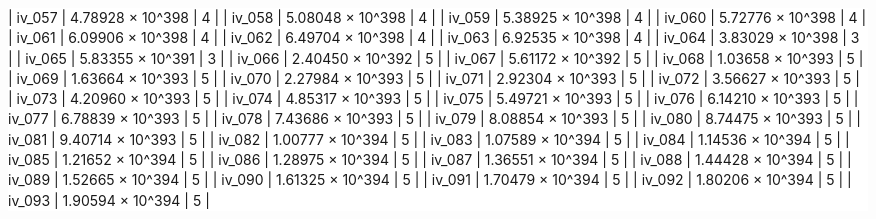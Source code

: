 | iv_057 | 4.78928 × 10^398 | 4 |
| iv_058 | 5.08048 × 10^398 | 4 |
| iv_059 | 5.38925 × 10^398 | 4 |
| iv_060 | 5.72776 × 10^398 | 4 |
| iv_061 | 6.09906 × 10^398 | 4 |
| iv_062 | 6.49704 × 10^398 | 4 |
| iv_063 | 6.92535 × 10^398 | 4 |
| iv_064 | 3.83029 × 10^398 | 3 |
| iv_065 | 5.83355 × 10^391 | 3 |
| iv_066 | 2.40450 × 10^392 | 5 |
| iv_067 | 5.61172 × 10^392 | 5 |
| iv_068 | 1.03658 × 10^393 | 5 |
| iv_069 | 1.63664 × 10^393 | 5 |
| iv_070 | 2.27984 × 10^393 | 5 |
| iv_071 | 2.92304 × 10^393 | 5 |
| iv_072 | 3.56627 × 10^393 | 5 |
| iv_073 | 4.20960 × 10^393 | 5 |
| iv_074 | 4.85317 × 10^393 | 5 |
| iv_075 | 5.49721 × 10^393 | 5 |
| iv_076 | 6.14210 × 10^393 | 5 |
| iv_077 | 6.78839 × 10^393 | 5 |
| iv_078 | 7.43686 × 10^393 | 5 |
| iv_079 | 8.08854 × 10^393 | 5 |
| iv_080 | 8.74475 × 10^393 | 5 |
| iv_081 | 9.40714 × 10^393 | 5 |
| iv_082 | 1.00777 × 10^394 | 5 |
| iv_083 | 1.07589 × 10^394 | 5 |
| iv_084 | 1.14536 × 10^394 | 5 |
| iv_085 | 1.21652 × 10^394 | 5 |
| iv_086 | 1.28975 × 10^394 | 5 |
| iv_087 | 1.36551 × 10^394 | 5 |
| iv_088 | 1.44428 × 10^394 | 5 |
| iv_089 | 1.52665 × 10^394 | 5 |
| iv_090 | 1.61325 × 10^394 | 5 |
| iv_091 | 1.70479 × 10^394 | 5 |
| iv_092 | 1.80206 × 10^394 | 5 |
| iv_093 | 1.90594 × 10^394 | 5 |
